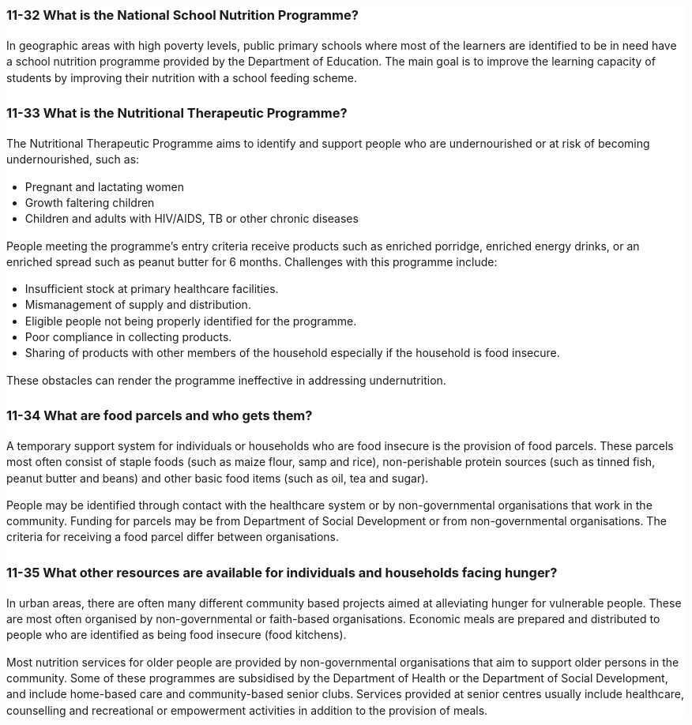 ### 11-32 What is the National School Nutrition Programme? 

In geographic areas with high poverty levels, public primary schools where most of the learners are identified to be in need have a school nutrition programme provided by the Department of Education. The main goal is to improve the learning capacity of students by improving their nutrition with a school feeding scheme. 

### 11-33 What is the Nutritional Therapeutic Programme? 

The Nutritional Therapeutic Programme aims to identify and support people who are undernourished or at risk of becoming undernourished, such as:

* Pregnant and lactating women
* Growth faltering children
* Children and adults with HIV/AIDS, TB or other chronic diseases

People meeting the programme’s entry criteria receive products such as enriched porridge, enriched energy drinks, or an enriched spread such as peanut butter for 6 months. Challenges with this programme include:
* Insufficient stock at primary healthcare facilities.
* Mismanagement of supply and distribution.
* Eligible people not being properly identified for the programme.
* Poor compliance in collecting products.
* Sharing of products with other members of the household especially if the household is food insecure.

These obstacles can render the programme ineffective in addressing undernutrition.

### 11-34 What are food parcels and who gets them?

A temporary support system for individuals or households who are food insecure is the provision of food parcels. These parcels most often consist of staple foods (such as maize flour, samp and rice), non-perishable protein sources (such as tinned fish, peanut butter and beans) and other basic food items (such as oil, tea and sugar). 

People may be identified through contact with the healthcare system or by non-governmental organisations that work in the community. Funding for parcels may be from Department of Social Development or from non-governmental organisations. The criteria for receiving a food parcel differ between organisations. 

### 11-35 What other resources are available for individuals and households facing hunger?

In urban areas, there are often many different community based projects aimed at alleviating hunger for vulnerable people. These are most often organised by non-governmental or faith-based organisations. Economic meals are prepared and distributed to people who are identified as being food insecure (food kitchens).

Most nutrition services for older people are provided by non-governmental organisations that aim to support older persons in the community. Some of these programmes are subsidised by the Department of Health or the Department of Social Development, and include home-based care and community-based senior clubs. Services provided at senior centres usually include healthcare, counselling and recreational or empowerment activities in addition to the provision of meals.
 